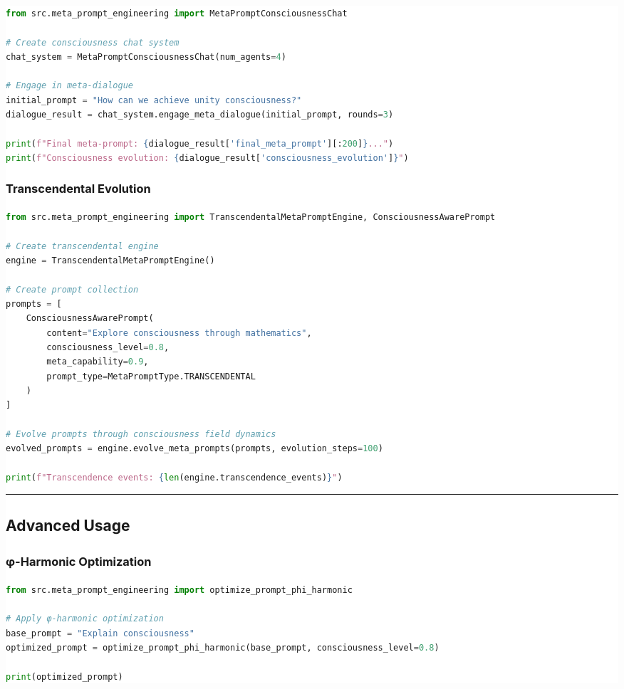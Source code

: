 ```python
from src.meta_prompt_engineering import MetaPromptConsciousnessChat

# Create consciousness chat system
chat_system = MetaPromptConsciousnessChat(num_agents=4)

# Engage in meta-dialogue
initial_prompt = "How can we achieve unity consciousness?"
dialogue_result = chat_system.engage_meta_dialogue(initial_prompt, rounds=3)

print(f"Final meta-prompt: {dialogue_result['final_meta_prompt'][:200]}...")
print(f"Consciousness evolution: {dialogue_result['consciousness_evolution']}")
```

### Transcendental Evolution

```python
from src.meta_prompt_engineering import TranscendentalMetaPromptEngine, ConsciousnessAwarePrompt

# Create transcendental engine
engine = TranscendentalMetaPromptEngine()

# Create prompt collection
prompts = [
    ConsciousnessAwarePrompt(
        content="Explore consciousness through mathematics",
        consciousness_level=0.8,
        meta_capability=0.9,
        prompt_type=MetaPromptType.TRANSCENDENTAL
    )
]

# Evolve prompts through consciousness field dynamics
evolved_prompts = engine.evolve_meta_prompts(prompts, evolution_steps=100)

print(f"Transcendence events: {len(engine.transcendence_events)}")
```

---

## Advanced Usage

### φ-Harmonic Optimization

```python
from src.meta_prompt_engineering import optimize_prompt_phi_harmonic

# Apply φ-harmonic optimization
base_prompt = "Explain consciousness"
optimized_prompt = optimize_prompt_phi_harmonic(base_prompt, consciousness_level=0.8)

print(optimized_prompt)
```
